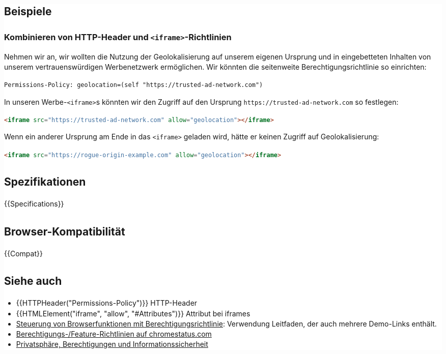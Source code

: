 ## Beispiele

### Kombinieren von HTTP-Header und `<iframe>`-Richtlinien

Nehmen wir an, wir wollten die Nutzung der Geolokalisierung auf unserem eigenen Ursprung und in eingebetteten Inhalten von unserem vertrauenswürdigen Werbenetzwerk ermöglichen. Wir könnten die seitenweite Berechtigungsrichtlinie so einrichten:

```http
Permissions-Policy: geolocation=(self "https://trusted-ad-network.com")
```

In unseren Werbe-`<iframe>`s könnten wir den Zugriff auf den Ursprung `https://trusted-ad-network.com` so festlegen:

```html
<iframe src="https://trusted-ad-network.com" allow="geolocation"></iframe>
```

Wenn ein anderer Ursprung am Ende in das `<iframe>` geladen wird, hätte er keinen Zugriff auf Geolokalisierung:

```html
<iframe src="https://rogue-origin-example.com" allow="geolocation"></iframe>
```

## Spezifikationen

{{Specifications}}

## Browser-Kompatibilität

{{Compat}}

## Siehe auch

- {{HTTPHeader("Permissions-Policy")}} HTTP-Header
- {{HTMLElement("iframe", "allow", "#Attributes")}} Attribut bei iframes
- [Steuerung von Browserfunktionen mit Berechtigungsrichtlinie](https://developer.chrome.com/docs/privacy-security/permissions-policy): Verwendung Leitfaden, der auch mehrere Demo-Links enthält.
- [Berechtigungs-/Feature-Richtlinien auf chromestatus.com](https://chromestatus.com/features#component%3A%20Blink%3EFeaturePolicy)
- [Privatsphäre, Berechtigungen und Informationssicherheit](/de/docs/Web/Privacy)
